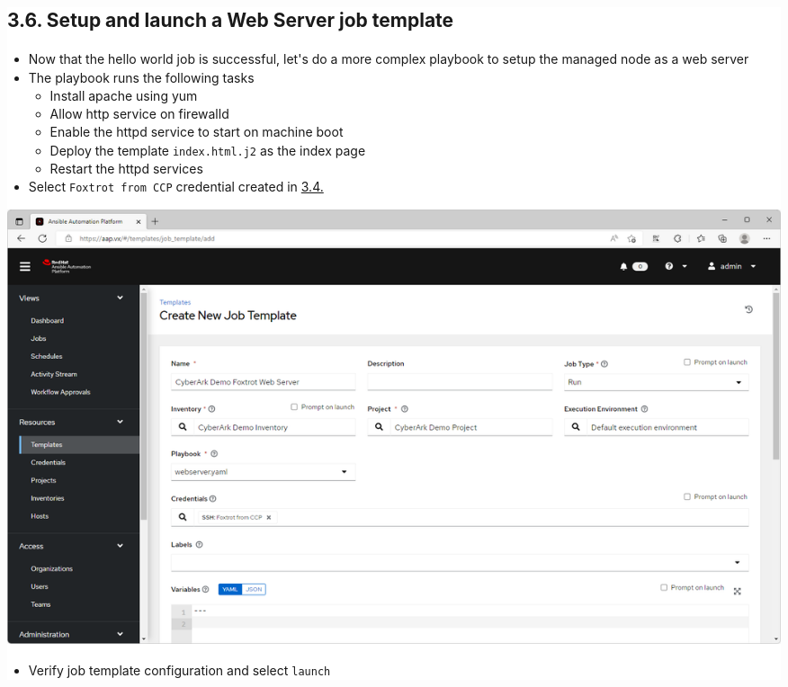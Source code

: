 ## 3.6. Setup and launch a Web Server job template

- Now that the hello world job is successful, let's do a more complex playbook to setup the managed node as a web server 
- The playbook runs the following tasks
  - Install apache using yum
  - Allow http service on firewalld
  - Enable the httpd service to start on machine boot
  - Deploy the template `index.html.j2` as the index page
  - Restart the httpd services
- Select `Foxtrot from CCP` credential created in [3.4.](#34-configure-the-machine-credential-for-the-managed-node-to-lookup-from-ccp)

![image](images/webserver-job-ccp-template.png)

- Verify job template configuration and select `launch`

